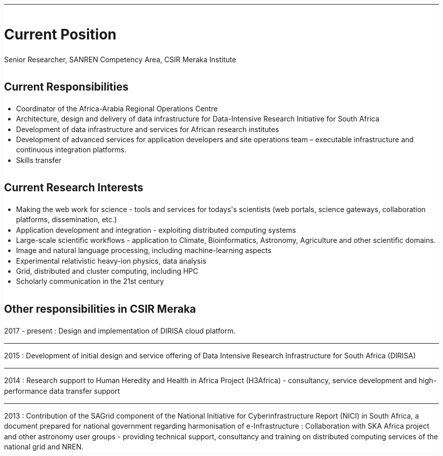 -------------------------------------------

# Current Position

Senior Researcher, SANREN Competency Area, CSIR Meraka Institute

## Current Responsibilities

 * Coordinator of the Africa-Arabia Regional Operations Centre
 * Architecture, design and delivery of data infrastructure for Data-Intensive Research Initiative for South Africa
 * Development of data infrastructure and services for African research institutes
 * Development of advanced services for application developers and site operations team – executable infrastructure and continuous integration platforms.
 * Skills transfer

## Current Research Interests

  * Making the web work for science - tools and services for todays's scientists (web portals, science gateways, collaboration platforms, dissemination, etc.)
  * Application development and integration - exploiting distributed computing systems
  * Large-scale scientific workflows - application to Climate, Bioinformatics, Astronomy, Agriculture and other scientific domains.
  * Image and natural language processing, including machine-learning aspects
  * Experimental relativistic heavy-ion physics, data analysis
  * Grid, distributed and cluster computing, including HPC
  * Scholarly communication in the 21st century

## Other responsibilities in CSIR Meraka

2017 - present
:   Design and implementation of DIRISA cloud platform.

--------------------------------------------

2015
:   Development of initial design and service offering  of Data Intensive Research Infrastructure for South Africa (DIRISA)

--------------------------------------------

2014
:   Research support to Human Heredity and Health in Africa Project (H3Africa) - consultancy, service development and high-performance data transfer support

--------------------------------------------

2013
:   Contribution of the SAGrid component of the National Initiative for Cyberinfrastructure Report (NICI) in South Africa, a document prepared for national government regarding harmonisation of e-Infrastructure
:   Collaboration with SKA Africa project and other astronomy user groups - providing technical support, consultancy and training on distributed computing services of the national grid and NREN.
